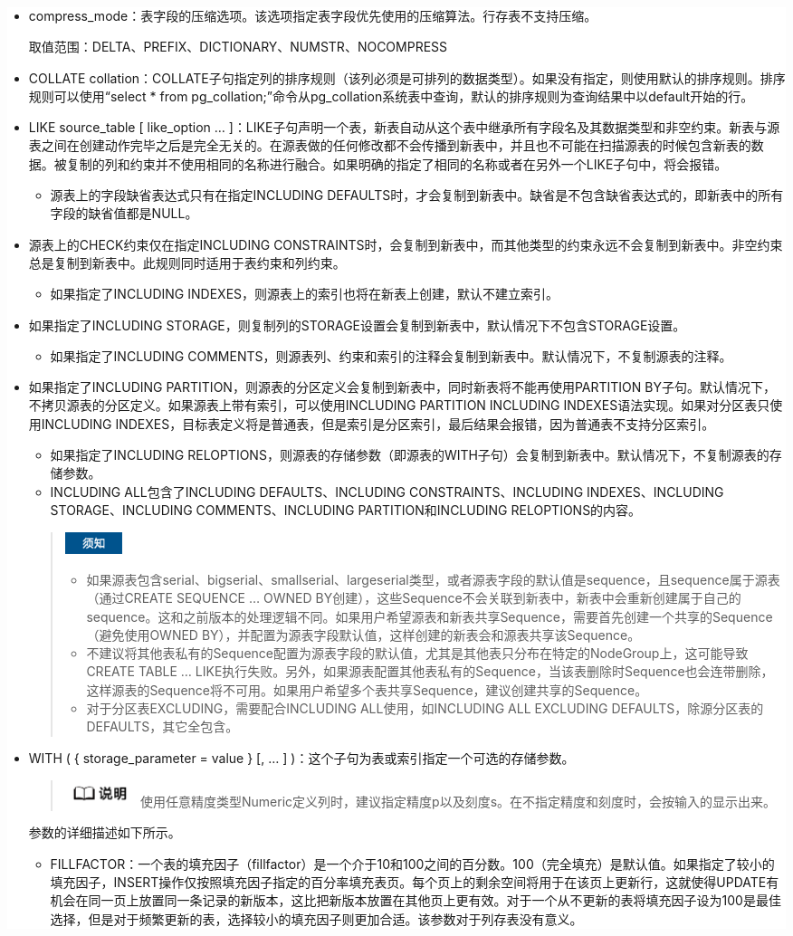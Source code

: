 - compress_mode：表字段的压缩选项。该选项指定表字段优先使用的压缩算法。行存表不支持压缩。

  取值范围：DELTA、PREFIX、DICTIONARY、NUMSTR、NOCOMPRESS

- COLLATE collation：COLLATE子句指定列的排序规则（该列必须是可排列的数据类型）。如果没有指定，则使用默认的排序规则。排序规则可以使用“select * from pg_collation;”命令从pg_collation系统表中查询，默认的排序规则为查询结果中以default开始的行。

- LIKE source_table [ like_option … ]：LIKE子句声明一个表，新表自动从这个表中继承所有字段名及其数据类型和非空约束。新表与源表之间在创建动作完毕之后是完全无关的。在源表做的任何修改都不会传播到新表中，并且也不可能在扫描源表的时候包含新表的数据。被复制的列和约束并不使用相同的名称进行融合。如果明确的指定了相同的名称或者在另外一个LIKE子句中，将会报错。

  - 源表上的字段缺省表达式只有在指定INCLUDING DEFAULTS时，才会复制到新表中。缺省是不包含缺省表达式的，即新表中的所有字段的缺省值都是NULL。
- 源表上的CHECK约束仅在指定INCLUDING CONSTRAINTS时，会复制到新表中，而其他类型的约束永远不会复制到新表中。非空约束总是复制到新表中。此规则同时适用于表约束和列约束。
  
  - 如果指定了INCLUDING INDEXES，则源表上的索引也将在新表上创建，默认不建立索引。
- 如果指定了INCLUDING STORAGE，则复制列的STORAGE设置会复制到新表中，默认情况下不包含STORAGE设置。
  
  - 如果指定了INCLUDING COMMENTS，则源表列、约束和索引的注释会复制到新表中。默认情况下，不复制源表的注释。
- 如果指定了INCLUDING PARTITION，则源表的分区定义会复制到新表中，同时新表将不能再使用PARTITION BY子句。默认情况下，不拷贝源表的分区定义。如果源表上带有索引，可以使用INCLUDING PARTITION INCLUDING INDEXES语法实现。如果对分区表只使用INCLUDING INDEXES，目标表定义将是普通表，但是索引是分区索引，最后结果会报错，因为普通表不支持分区索引。
  - 如果指定了INCLUDING RELOPTIONS，则源表的存储参数（即源表的WITH子句）会复制到新表中。默认情况下，不复制源表的存储参数。
  - INCLUDING ALL包含了INCLUDING DEFAULTS、INCLUDING CONSTRAINTS、INCLUDING INDEXES、INCLUDING STORAGE、INCLUDING COMMENTS、INCLUDING PARTITION和INCLUDING RELOPTIONS的内容。
  
  > <div align="left"><img src="image/image2.png" style="zoom:20%")</div>  
  >
  > - 如果源表包含serial、bigserial、smallserial、largeserial类型，或者源表字段的默认值是sequence，且sequence属于源表（通过CREATE SEQUENCE … OWNED BY创建），这些Sequence不会关联到新表中，新表中会重新创建属于自己的sequence。这和之前版本的处理逻辑不同。如果用户希望源表和新表共享Sequence，需要首先创建一个共享的Sequence（避免使用OWNED BY），并配置为源表字段默认值，这样创建的新表会和源表共享该Sequence。
  > - 不建议将其他表私有的Sequence配置为源表字段的默认值，尤其是其他表只分布在特定的NodeGroup上，这可能导致CREATE TABLE … LIKE执行失败。另外，如果源表配置其他表私有的Sequence，当该表删除时Sequence也会连带删除，这样源表的Sequence将不可用。如果用户希望多个表共享Sequence，建议创建共享的Sequence。
  > - 对于分区表EXCLUDING，需要配合INCLUDING ALL使用，如INCLUDING ALL EXCLUDING DEFAULTS，除源分区表的DEFAULTS，其它全包含。

- WITH ( { storage_parameter = value } [, … ] )：这个子句为表或索引指定一个可选的存储参数。

  > <div align="left"><img src="image/image1.png" style="zoom:25%")</div>  
  > 使用任意精度类型Numeric定义列时，建议指定精度p以及刻度s。在不指定精度和刻度时，会按输入的显示出来。
  
  参数的详细描述如下所示。

  - FILLFACTOR：一个表的填充因子（fillfactor）是一个介于10和100之间的百分数。100（完全填充）是默认值。如果指定了较小的填充因子，INSERT操作仅按照填充因子指定的百分率填充表页。每个页上的剩余空间将用于在该页上更新行，这就使得UPDATE有机会在同一页上放置同一条记录的新版本，这比把新版本放置在其他页上更有效。对于一个从不更新的表将填充因子设为100是最佳选择，但是对于频繁更新的表，选择较小的填充因子则更加合适。该参数对于列存表没有意义。
